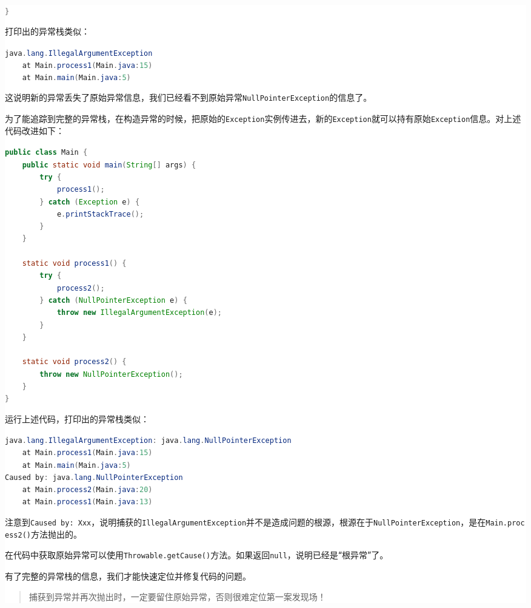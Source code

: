 ```java
}
```
打印出的异常栈类似：
```java
java.lang.IllegalArgumentException
    at Main.process1(Main.java:15)
    at Main.main(Main.java:5)
```
这说明新的异常丢失了原始异常信息，我们已经看不到原始异常`NullPointerException`的信息了。

为了能追踪到完整的异常栈，在构造异常的时候，把原始的`Exception`实例传进去，新的`Exception`就可以持有原始`Exception`信息。对上述代码改进如下：
```java
public class Main {
    public static void main(String[] args) {
        try {
            process1();
        } catch (Exception e) {
            e.printStackTrace();
        }
    }

    static void process1() {
        try {
            process2();
        } catch (NullPointerException e) {
            throw new IllegalArgumentException(e);
        }
    }

    static void process2() {
        throw new NullPointerException();
    }
}


```
运行上述代码，打印出的异常栈类似：
```java
java.lang.IllegalArgumentException: java.lang.NullPointerException
    at Main.process1(Main.java:15)
    at Main.main(Main.java:5)
Caused by: java.lang.NullPointerException
    at Main.process2(Main.java:20)
    at Main.process1(Main.java:13)
```
注意到`Caused by: Xxx`，说明捕获的`IllegalArgumentException`并不是造成问题的根源，根源在于`NullPointerException`，是在`Main.process2()`方法抛出的。

在代码中获取原始异常可以使用`Throwable.getCause()`方法。如果返回`null`，说明已经是“根异常”了。

有了完整的异常栈的信息，我们才能快速定位并修复代码的问题。

> 捕获到异常并再次抛出时，一定要留住原始异常，否则很难定位第一案发现场！
